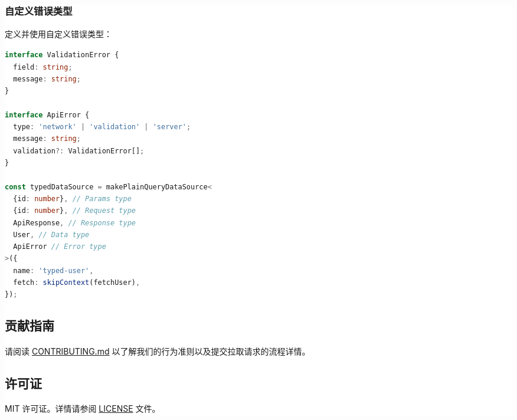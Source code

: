 ### 自定义错误类型

定义并使用自定义错误类型：

```ts
interface ValidationError {
  field: string;
  message: string;
}

interface ApiError {
  type: 'network' | 'validation' | 'server';
  message: string;
  validation?: ValidationError[];
}

const typedDataSource = makePlainQueryDataSource<
  {id: number}, // Params type
  {id: number}, // Request type
  ApiResponse, // Response type
  User, // Data type
  ApiError // Error type
>({
  name: 'typed-user',
  fetch: skipContext(fetchUser),
});
```

## 贡献指南

请阅读 [CONTRIBUTING.md](CONTRIBUTING.md) 以了解我们的行为准则以及提交拉取请求的流程详情。

## 许可证

MIT 许可证。详情请参阅 [LICENSE](LICENSE) 文件。